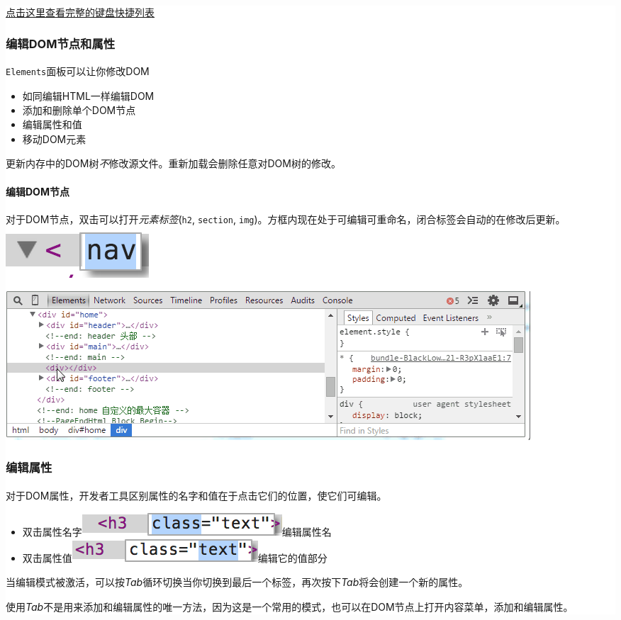 [点击这里查看完整的键盘快捷列表](https://developer.chrome.com/devtools/docs/shortcuts.html)

### 编辑DOM节点和属性

`Elements`面板可以让你修改DOM

- 如同编辑HTML一样编辑DOM
- 添加和删除单个DOM节点
- 编辑属性和值
- 移动DOM元素

更新内存中的DOM树*不*修改源文件。重新加载会删除任意对DOM树的修改。

#### 编辑DOM节点

对于DOM节点，双击可以打开*元素标签*(`h2`, `section`, `img`)。方框内现在处于可编辑可重命名，闭合标签会自动的在修改后更新。
![editable-dom-node](./images/editable-dom-node.png)

![修改标签](./images/elements6.gif)

### 编辑属性

对于DOM属性，开发者工具区别属性的名字和值在于点击它们的位置，使它们可编辑。

- 双击属性名字![edit-node-attribute](./images/edit-node-attribute.png)编辑属性名
- 双击属性值![edit-node-attribute-value](./images/edit-node-attribute-value.png)编辑它的值部分

当编辑模式被激活，可以按*Tab*循环切换当你切换到最后一个标签，再次按下*Tab*将会创建一个新的属性。

使用*Tab*不是用来添加和编辑属性的唯一方法，因为这是一个常用的模式，也可以在DOM节点上打开内容菜单，添加和编辑属性。
